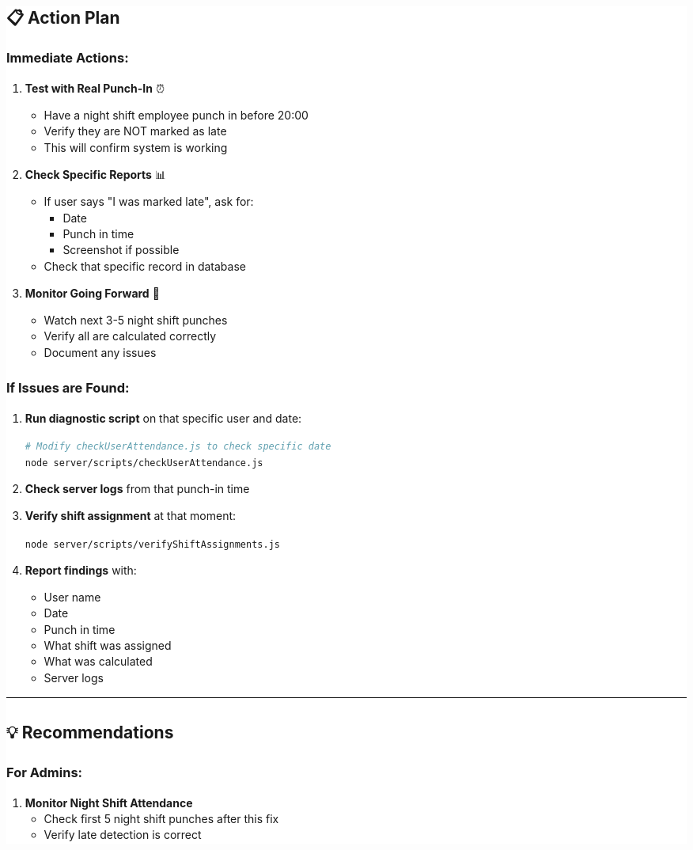 
## 📋 Action Plan

### Immediate Actions:

1. **Test with Real Punch-In** ⏰
   - Have a night shift employee punch in before 20:00
   - Verify they are NOT marked as late
   - This will confirm system is working

2. **Check Specific Reports** 📊
   - If user says "I was marked late", ask for:
     - Date
     - Punch in time
     - Screenshot if possible
   - Check that specific record in database

3. **Monitor Going Forward** 👀
   - Watch next 3-5 night shift punches
   - Verify all are calculated correctly
   - Document any issues

### If Issues are Found:

1. **Run diagnostic script** on that specific user and date:
   ```bash
   # Modify checkUserAttendance.js to check specific date
   node server/scripts/checkUserAttendance.js
   ```

2. **Check server logs** from that punch-in time

3. **Verify shift assignment** at that moment:
   ```bash
   node server/scripts/verifyShiftAssignments.js
   ```

4. **Report findings** with:
   - User name
   - Date
   - Punch in time
   - What shift was assigned
   - What was calculated
   - Server logs

---

## 💡 Recommendations

### For Admins:

1. **Monitor Night Shift Attendance**
   - Check first 5 night shift punches after this fix
   - Verify late detection is correct
